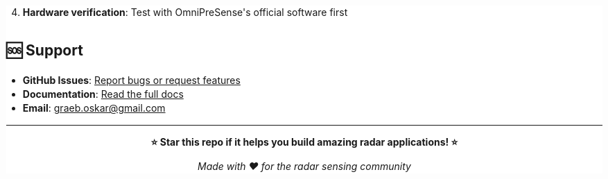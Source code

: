 4. **Hardware verification**: Test with OmniPreSense's official software first

## 🆘 Support

- **GitHub Issues**: [Report bugs or request features](https://github.com/yourusername/OmnipresenseRadar/issues)
- **Documentation**: [Read the full docs](https://OmnipresenseRadar.readthedocs.io/)
- **Email**: <graeb.oskar@gmail.com>

---

<div align="center">

**⭐ Star this repo if it helps you build amazing radar applications! ⭐**

*Made with ❤️ for the radar sensing community*

</div>
